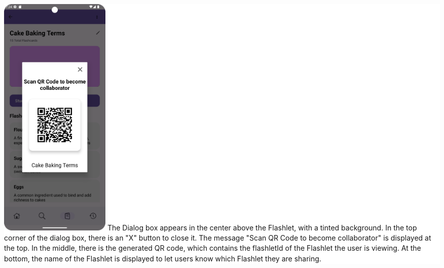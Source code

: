<img src="../../images/qrcodegenerator.png" alt="QR Code Generator" style="width: 200px; height: auto;">
The Dialog box appears in the center above the Flashlet, with a tinted background. In the top corner of the dialog box, there is an "X" button to close it. The message "Scan QR Code to become collaborator" is displayed at the top. In the middle, there is the generated QR code, which contains the flashletId of the Flashlet the user is viewing. At the bottom, the name of the Flashlet is displayed to let users know which Flashlet they are sharing.
